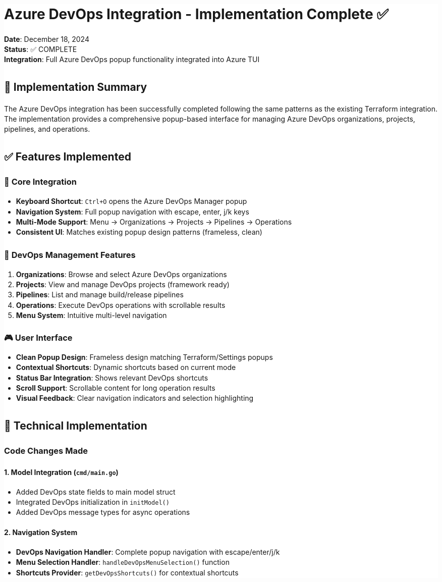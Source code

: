 # Azure DevOps Integration - Implementation Complete ✅

**Date**: December 18, 2024  
**Status**: ✅ COMPLETE  
**Integration**: Full Azure DevOps popup functionality integrated into Azure TUI

## 🎯 Implementation Summary

The Azure DevOps integration has been successfully completed following the same patterns as the existing Terraform integration. The implementation provides a comprehensive popup-based interface for managing Azure DevOps organizations, projects, pipelines, and operations.

## ✅ Features Implemented

### 🔑 **Core Integration**
- **Keyboard Shortcut**: `Ctrl+O` opens the Azure DevOps Manager popup
- **Navigation System**: Full popup navigation with escape, enter, j/k keys
- **Multi-Mode Support**: Menu → Organizations → Projects → Pipelines → Operations
- **Consistent UI**: Matches existing popup design patterns (frameless, clean)

### 🏢 **DevOps Management Features**
1. **Organizations**: Browse and select Azure DevOps organizations
2. **Projects**: View and manage DevOps projects (framework ready)
3. **Pipelines**: List and manage build/release pipelines
4. **Operations**: Execute DevOps operations with scrollable results
5. **Menu System**: Intuitive multi-level navigation

### 🎮 **User Interface**
- **Clean Popup Design**: Frameless design matching Terraform/Settings popups
- **Contextual Shortcuts**: Dynamic shortcuts based on current mode
- **Status Bar Integration**: Shows relevant DevOps shortcuts
- **Scroll Support**: Scrollable content for long operation results
- **Visual Feedback**: Clear navigation indicators and selection highlighting

## 🔧 Technical Implementation

### **Code Changes Made**

#### 1. **Model Integration** (`cmd/main.go`)
- Added DevOps state fields to main model struct
- Integrated DevOps initialization in `initModel()`
- Added DevOps message types for async operations

#### 2. **Navigation System**
- **DevOps Navigation Handler**: Complete popup navigation with escape/enter/j/k
- **Menu Selection Handler**: `handleDevOpsMenuSelection()` function
- **Shortcuts Provider**: `getDevOpsShortcuts()` for contextual shortcuts
